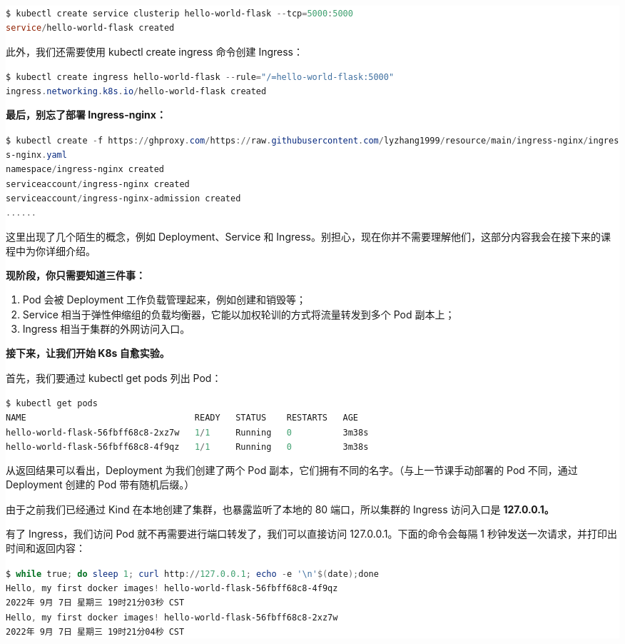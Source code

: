 ```powershell
$ kubectl create service clusterip hello-world-flask --tcp=5000:5000
service/hello-world-flask created

```

此外，我们还需要使用 kubectl create ingress 命令创建 Ingress：

```powershell
$ kubectl create ingress hello-world-flask --rule="/=hello-world-flask:5000"
ingress.networking.k8s.io/hello-world-flask created

```

**最后，别忘了部署 Ingress-nginx：**

```powershell
$ kubectl create -f https://ghproxy.com/https://raw.githubusercontent.com/lyzhang1999/resource/main/ingress-nginx/ingress-nginx.yaml
namespace/ingress-nginx created
serviceaccount/ingress-nginx created
serviceaccount/ingress-nginx-admission created
......

```

这里出现了几个陌生的概念，例如 Deployment、Service 和 Ingress。别担心，现在你并不需要理解他们，这部分内容我会在接下来的课程中为你详细介绍。

**现阶段，你只需要知道三件事：**

1. Pod 会被 Deployment 工作负载管理起来，例如创建和销毁等；
2. Service 相当于弹性伸缩组的负载均衡器，它能以加权轮训的方式将流量转发到多个 Pod 副本上；
3. Ingress 相当于集群的外网访问入口。

**接下来，让我们开始 K8s 自愈实验。**

首先，我们要通过 kubectl get pods 列出 Pod：

```powershell
$ kubectl get pods
NAME                                 READY   STATUS    RESTARTS   AGE
hello-world-flask-56fbff68c8-2xz7w   1/1     Running   0          3m38s
hello-world-flask-56fbff68c8-4f9qz   1/1     Running   0          3m38s

```

从返回结果可以看出，Deployment 为我们创建了两个 Pod 副本，它们拥有不同的名字。（与上一节课手动部署的 Pod 不同，通过 Deployment 创建的 Pod 带有随机后缀。）

由于之前我们已经通过 Kind 在本地创建了集群，也暴露监听了本地的 80 端口，所以集群的 Ingress 访问入口是 **127.0.0.1。**

有了 Ingress，我们访问 Pod 就不再需要进行端口转发了，我们可以直接访问 127.0.0.1。下面的命令会每隔 1 秒钟发送一次请求，并打印出时间和返回内容：

```powershell
$ while true; do sleep 1; curl http://127.0.0.1; echo -e '\n'$(date);done
Hello, my first docker images! hello-world-flask-56fbff68c8-4f9qz
2022年 9月 7日 星期三 19时21分03秒 CST
Hello, my first docker images! hello-world-flask-56fbff68c8-2xz7w
2022年 9月 7日 星期三 19时21分04秒 CST

```
